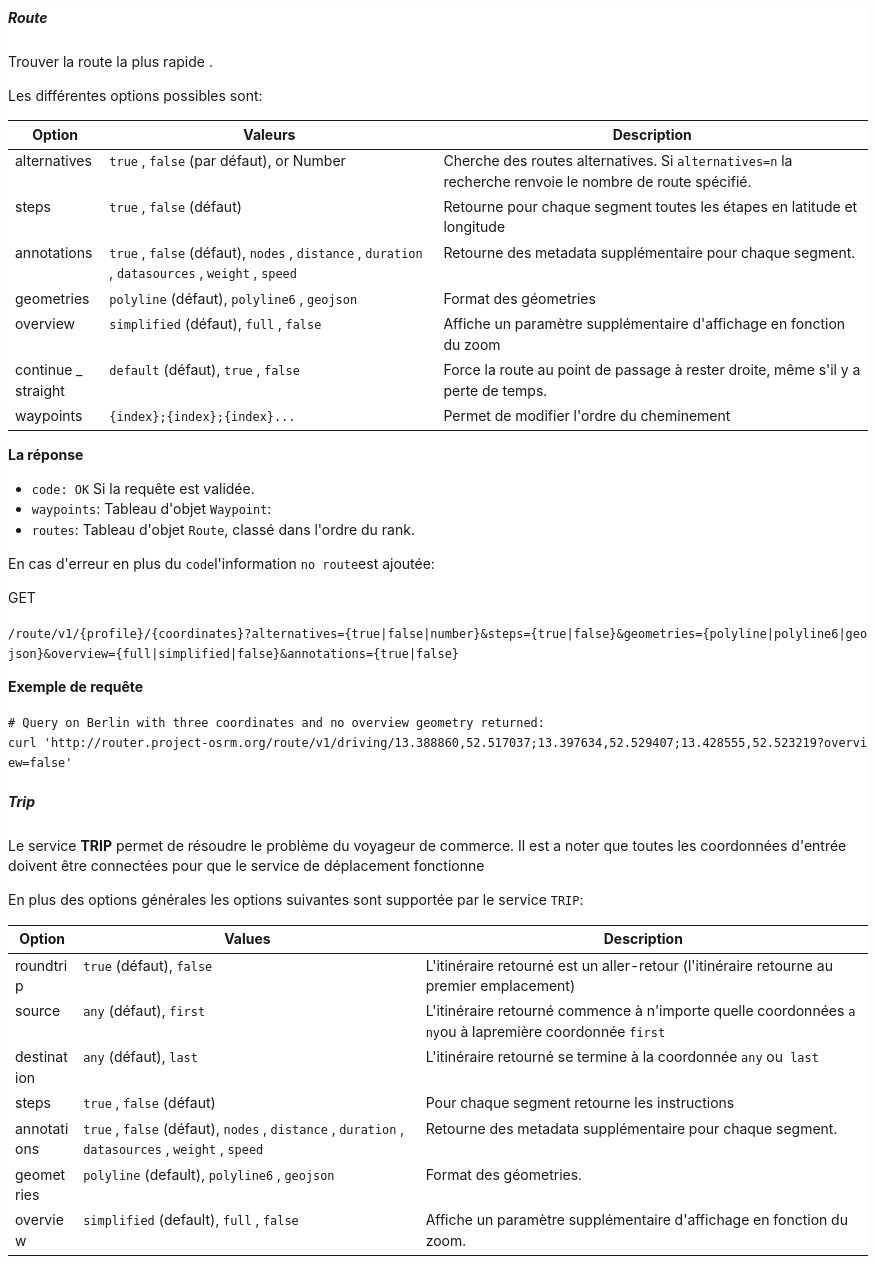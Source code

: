 

##### Route

Trouver la route la plus rapide .

Les différentes options possibles sont:

| Option              | Valeurs                                                      | Description                                                  |
| ------------------- | ------------------------------------------------------------ | ------------------------------------------------------------ |
| alternatives        | `true` ,  `false`  (par défaut), or Number                   | Cherche des routes alternatives. Si  `alternatives=n`  la recherche renvoie le nombre de route spécifié. |
| steps               | `true` ,  `false`  (défaut)                                  | Retourne pour chaque segment toutes les étapes en latitude et longitude |
| annotations         | `true` ,  `false`  (défaut),  `nodes` ,  `distance` ,  `duration` ,  `datasources` ,  `weight` ,  `speed` | Retourne des metadata supplémentaire pour chaque segment.    |
| geometries          | `polyline`  (défaut),  `polyline6` ,  `geojson`              | Format des géometries                                        |
| overview            | `simplified`  (défaut),  `full` ,  `false`                   | Affiche un paramètre supplémentaire d'affichage en fonction du zoom |
| continue _ straight | `default`  (défaut),  `true` ,  `false`                      | Force la route au point de passage à rester droite, même s'il y a perte de temps. |
| waypoints           | `{index};{index};{index}...`                                 | Permet de modifier l'ordre du cheminement                    |



**La réponse**

- `code: OK` Si la requête est validée.
- `waypoints`: Tableau d'objet `Waypoint`:
- `routes`: Tableau d'objet `Route`, classé dans l'ordre du rank.

En cas d'erreur en plus du `code`l'information `no route`est ajoutée:

GET

`/route/v1/{profile}/{coordinates}?alternatives={true|false|number}&steps={true|false}&geometries={polyline|polyline6|geojson}&overview={full|simplified|false}&annotations={true|false}`

**Exemple de requête**

```shell
# Query on Berlin with three coordinates and no overview geometry returned:
curl 'http://router.project-osrm.org/route/v1/driving/13.388860,52.517037;13.397634,52.529407;13.428555,52.523219?overview=false'
```



##### Trip

Le service **TRIP** permet de résoudre le problème du voyageur de commerce. Il est a noter que toutes les coordonnées d'entrée doivent être connectées pour que le service de déplacement fonctionne

En plus des options générales  les options suivantes sont supportée par le service `TRIP`:

| Option      | Values                                                       | Description                                                  |
| ----------- | ------------------------------------------------------------ | ------------------------------------------------------------ |
| roundtrip   | `true`  (défaut),  `false`                                   | L'itinéraire retourné est un aller-retour (l'itinéraire retourne au premier emplacement) |
| source      | `any`  (défaut),  `first`                                    | L'itinéraire retourné commence à n'importe quelle coordonnées `any`ou à lapremière coordonnée `first` |
| destination | `any`  (défaut),  `last`                                     | L'itinéraire retourné se termine à la coordonnée `any` ou` last` |
| steps       | `true` ,  `false`  (défaut)                                  | Pour chaque segment retourne les instructions                |
| annotations | `true` ,  `false`  (défaut),  `nodes` ,  `distance` ,  `duration` ,  `datasources` ,  `weight` ,  `speed` | Retourne des metadata supplémentaire pour chaque segment.    |
| geometries  | `polyline`  (default),  `polyline6` ,  `geojson`             | Format des géometries.                                       |
| overview    | `simplified`  (default),  `full` ,  `false`                  | Affiche un paramètre supplémentaire d'affichage en fonction du zoom. |

